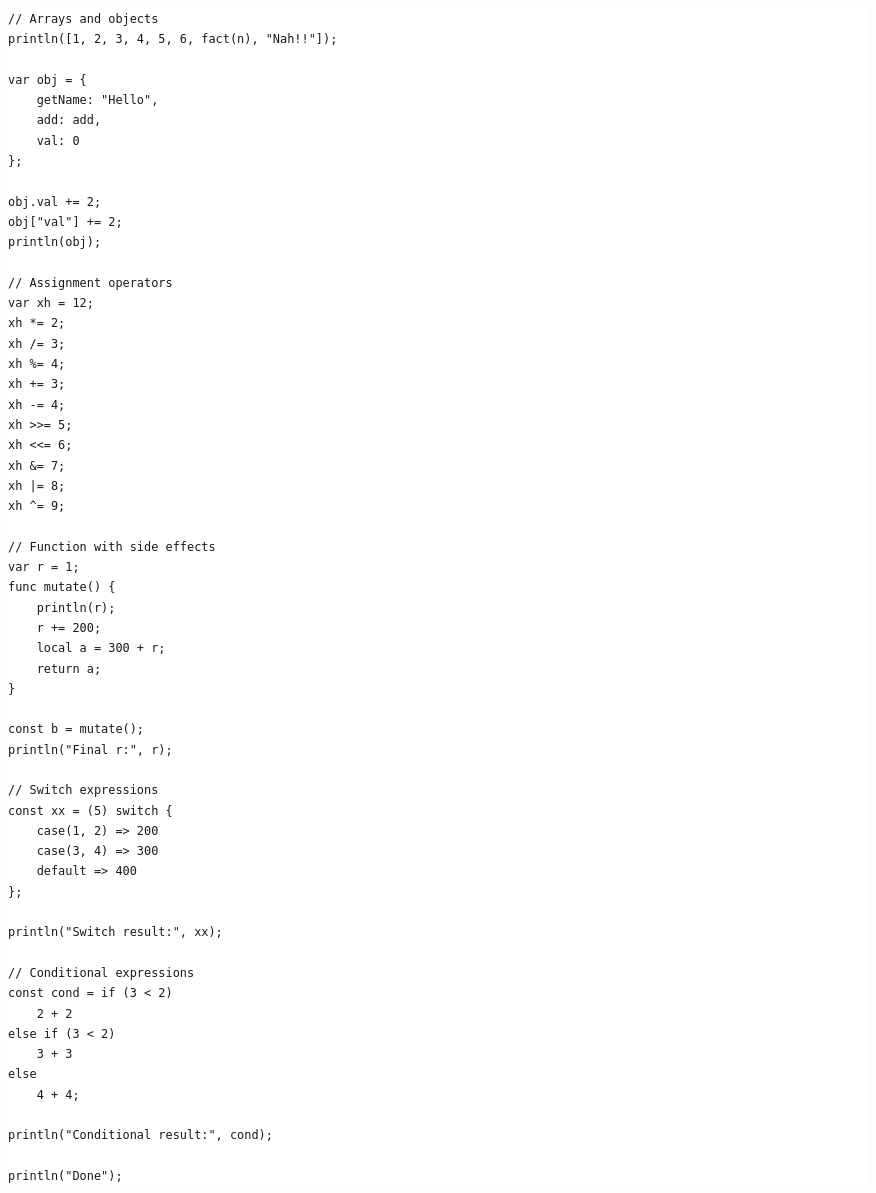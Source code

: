 ```atom
// Arrays and objects
println([1, 2, 3, 4, 5, 6, fact(n), "Nah!!"]);

var obj = {
    getName: "Hello",
    add: add,
    val: 0
};

obj.val += 2;
obj["val"] += 2;
println(obj);

// Assignment operators
var xh = 12;
xh *= 2;
xh /= 3;
xh %= 4;
xh += 3;
xh -= 4;
xh >>= 5;
xh <<= 6;
xh &= 7;
xh |= 8;
xh ^= 9;

// Function with side effects
var r = 1;
func mutate() {
    println(r);
    r += 200;
    local a = 300 + r;
    return a;
}

const b = mutate();
println("Final r:", r);

// Switch expressions
const xx = (5) switch {
    case(1, 2) => 200
    case(3, 4) => 300
    default => 400
};

println("Switch result:", xx);

// Conditional expressions
const cond = if (3 < 2)
    2 + 2
else if (3 < 2)
    3 + 3
else
    4 + 4;

println("Conditional result:", cond);

println("Done");
```
